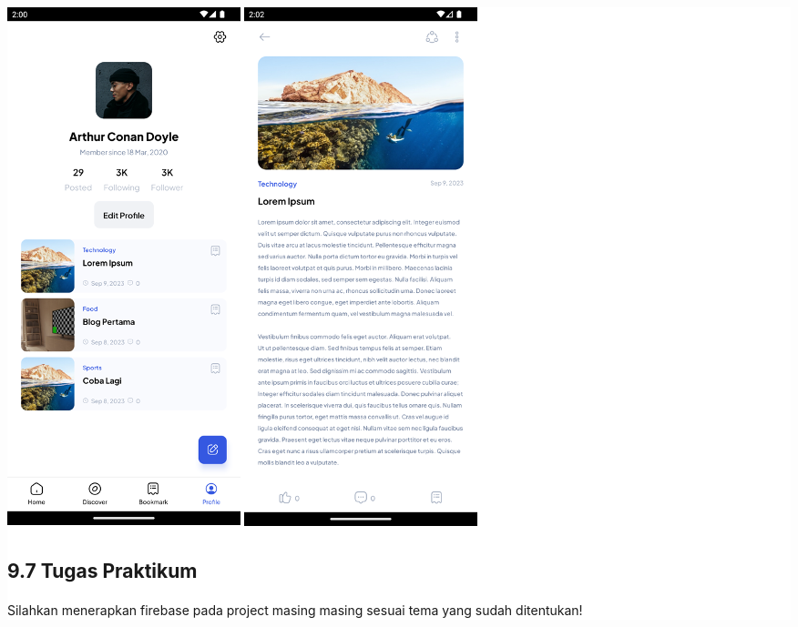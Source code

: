 ![Alt text](./bab9_image/image_26.png)
![Alt text](./bab9_image/image_27.png)

## 9.7	Tugas Praktikum
Silahkan menerapkan firebase pada project masing masing sesuai tema yang sudah ditentukan!